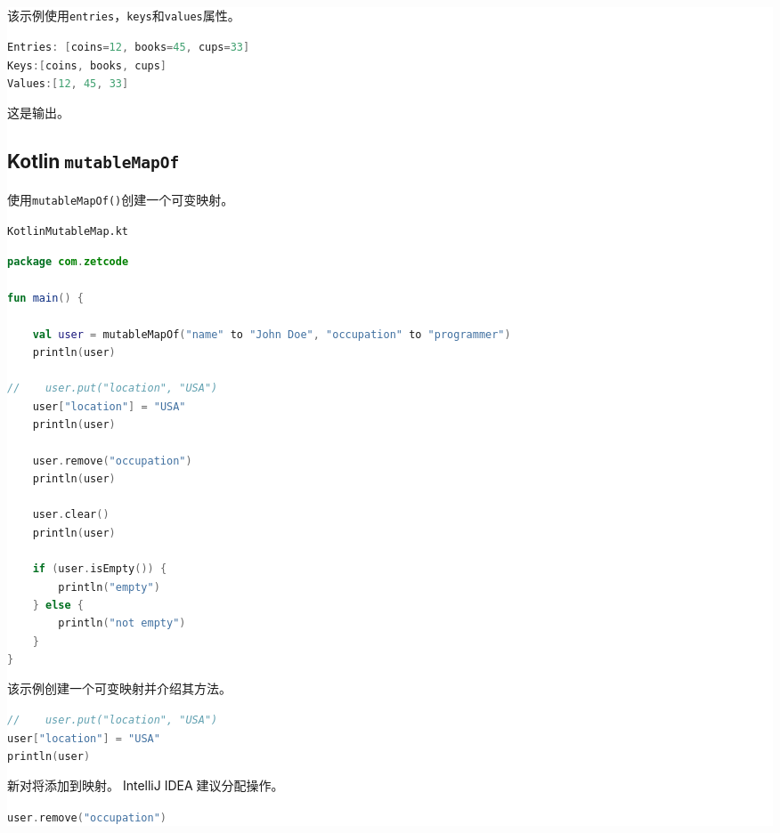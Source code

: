 该示例使用`entries`，`keys`和`values`属性。

```kt
Entries: [coins=12, books=45, cups=33]
Keys:[coins, books, cups]
Values:[12, 45, 33]

```

这是输出。

## Kotlin `mutableMapOf`

使用`mutableMapOf()`创建一个可变映射。

`KotlinMutableMap.kt`

```kt
package com.zetcode

fun main() {

    val user = mutableMapOf("name" to "John Doe", "occupation" to "programmer")
    println(user)

//    user.put("location", "USA")
    user["location"] = "USA"
    println(user)

    user.remove("occupation")
    println(user)

    user.clear()
    println(user)

    if (user.isEmpty()) {
        println("empty")
    } else {
        println("not empty")
    }
}

```

该示例创建一个可变映射并介绍其方法。

```kt
//    user.put("location", "USA")
user["location"] = "USA"
println(user)

```

新对将添加到映射。 IntelliJ IDEA 建议分配操作。

```kt
user.remove("occupation")

```
